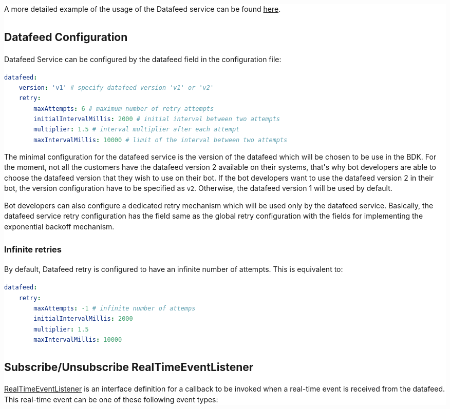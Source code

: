 A more detailed example of the usage of the Datafeed service can be
found [here](../symphony-bdk-examples/bdk-core-examples/src/main/java/com/symphony/bdk/examples/DatafeedExampleMain.java).

## Datafeed Configuration

Datafeed Service can be configured by the datafeed field in the configuration file:

```yaml
datafeed:
    version: 'v1' # specify datafeed version 'v1' or 'v2'
    retry:
        maxAttempts: 6 # maximum number of retry attempts
        initialIntervalMillis: 2000 # initial interval between two attempts
        multiplier: 1.5 # interval multiplier after each attempt
        maxIntervalMillis: 10000 # limit of the interval between two attempts
```

The minimal configuration for the datafeed service is the version of the datafeed which will be chosen to be use in the
BDK. For the moment, not all the customers have the datafeed version 2 available on their systems, that's why bot
developers are able to choose the datafeed version that they wish to use on their bot. If the bot developers want to use
the datafeed version 2 in their bot, the version configuration have to be specified as `v2`. Otherwise, the datafeed
version 1 will be used by default.

Bot developers can also configure a dedicated retry mechanism which will be used only by the datafeed service.
Basically, the datafeed service retry configuration has the field same as the global retry configuration with the fields
for implementing the exponential backoff mechanism.

### Infinite retries

By default, Datafeed retry is configured to have an infinite number of attempts. This is equivalent to:

```yaml
datafeed:
    retry:
        maxAttempts: -1 # infinite number of attemps
        initialIntervalMillis: 2000
        multiplier: 1.5
        maxIntervalMillis: 10000
```

## Subscribe/Unsubscribe RealTimeEventListener

[RealTimeEventListener](https://javadoc.io/doc/org.finos.symphony.bdk/symphony-bdk-core/latest/com/symphony/bdk/core/service/datafeed/RealTimeEventListener.html)
is an interface definition for a callback to be invoked when a real-time event is received from the datafeed. This
real-time event can be one of these following event types:
